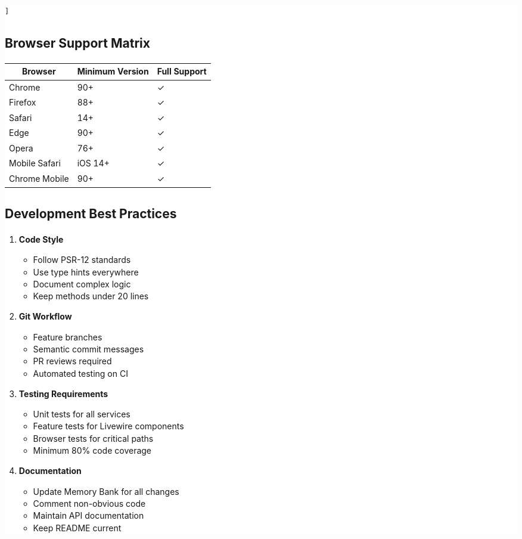 ```php
]
```

## Browser Support Matrix

| Browser | Minimum Version | Full Support |
|---------|----------------|--------------|
| Chrome  | 90+            | ✓            |
| Firefox | 88+            | ✓            |
| Safari  | 14+            | ✓            |
| Edge    | 90+            | ✓            |
| Opera   | 76+            | ✓            |
| Mobile Safari | iOS 14+ | ✓            |
| Chrome Mobile | 90+     | ✓            |

## Development Best Practices

1. **Code Style**
   - Follow PSR-12 standards
   - Use type hints everywhere
   - Document complex logic
   - Keep methods under 20 lines

2. **Git Workflow**
   - Feature branches
   - Semantic commit messages
   - PR reviews required
   - Automated testing on CI

3. **Testing Requirements**
   - Unit tests for all services
   - Feature tests for Livewire components
   - Browser tests for critical paths
   - Minimum 80% code coverage

4. **Documentation**
   - Update Memory Bank for all changes
   - Comment non-obvious code
   - Maintain API documentation
   - Keep README current
